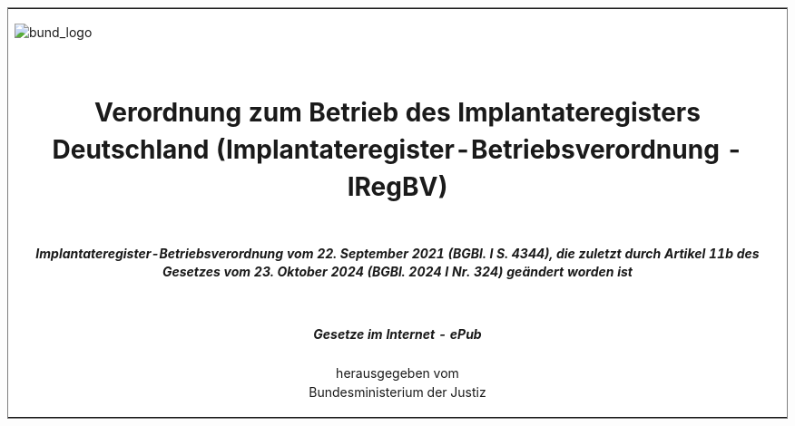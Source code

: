 <span id="DECKBLATT.html"></span>

<table border="0" frame="border" width="100%">

<tr valign="top">

<td align="left">

![bund\_logo](BfJ_2021_Web_de_de.gif)

</td>

<td align="right">

 

</td>

</tr>

<tr align="center" valign="middle">

<td colspan="2">

# Verordnung zum Betrieb des Implantateregisters Deutschland (Implantateregister-Betriebsverordnung - IRegBV)

</td>

</tr>

<tr align="center" valign="middle">

<td colspan="2">

##### Implantateregister-Betriebsverordnung vom 22. September 2021 (BGBl. I S. 4344), die zuletzt durch Artikel 11b des Gesetzes vom 23. Oktober 2024 (BGBl. 2024 I Nr. 324) geändert worden ist

</td>

</tr>

<tr align="center" valign="middle">

<td colspan="2">

  
  

##### Gesetze im Internet - ePub  
  
herausgegeben vom  
Bundesministerium der Justiz

</td>

</tr>

<tr align="center" valign="bottom">
